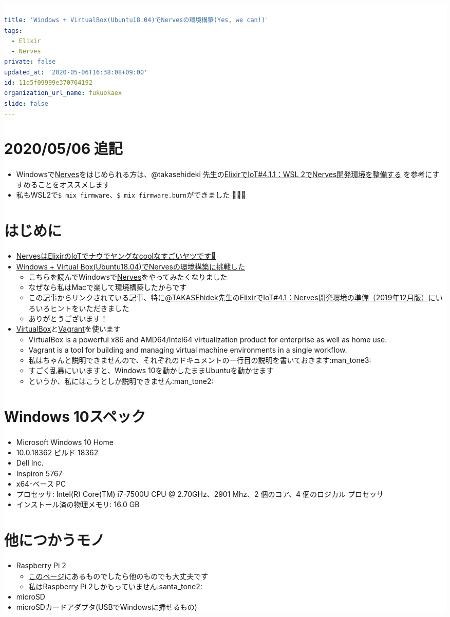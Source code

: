 ```yaml
---
title: 'Windows + VirtualBox(Ubuntu18.04)でNervesの環境構築(Yes, we can!)'
tags:
  - Elixir
  - Nerves
private: false
updated_at: '2020-05-06T16:38:08+09:00'
id: 11d5f09999e370704192
organization_url_name: fukuokaex
slide: false
---
```

# 2020/05/06 追記
- Windowsで[Nerves](https://www.nerves-project.org/)をはじめられる方は、@takasehideki 先生の[ElixirでIoT#4.1.1：WSL 2でNerves開発環境を整備する](https://qiita.com/takasehideki/items/b8ea8b3455c70398178a) を参考にすすめることをオススメします
- 私もWSL2で`$ mix firmware`、`$ mix firmware.burn`ができました 🚀🚀🚀


# はじめに
- [NervesはElixirのIoTでナウでヤングなcoolなすごいヤツです🚀](https://twitter.com/torifukukaiou/status/1201266889990623233)
- [Windows + Virtual Box(Ubuntu18.04)でNervesの環境構築に挑戦した](https://qiita.com/kanchan-1996/items/c12832c45129d27f42e2)
    - こちらを読んでWindowsで[Nerves](https://nerves-project.org/)をやってみたくなりました
    - なぜなら私はMacで楽して環境構築したからです
    - この記事からリンクされている記事、特に[@TAKASEhidek](https://twitter.com/TAKASEhideki)先生の[ElixirでIoT#4.1：Nerves開発環境の準備（2019年12月版）](https://qiita.com/takasehideki/items/88dda57758051d45fcf9)にいろいろヒントをいただきました
    - ありがとうございます！
- [VirtualBox](https://www.virtualbox.org/)と[Vagrant](https://www.vagrantup.com/)を使います
    - VirtualBox is a powerful x86 and AMD64/Intel64 virtualization product for enterprise as well as home use. 
    - Vagrant is a tool for building and managing virtual machine environments in a single workflow.
    - 私はちゃんと説明できませんので、それぞれのドキュメントの一行目の説明を書いておきます:man_tone3:
    - すごく乱暴にいいますと、Windows 10を動かしたままUbuntuを動かせます
    - というか、私にはこうとしか説明できません:man_tone2:

# Windows 10スペック
- Microsoft Windows 10 Home
- 10.0.18362 ビルド 18362
- Dell Inc.
- Inspiron 5767
- x64-ベース PC
- プロセッサ: Intel(R) Core(TM) i7-7500U CPU @ 2.70GHz、2901 Mhz、2 個のコア、4 個のロジカル プロセッサ
- インストール済の物理メモリ: 16.0 GB

# 他につかう**モノ**
- Raspberry Pi 2
    - [このページ](https://hexdocs.pm/nerves/targets.html)にあるものでしたら他のものでも大丈夫です
    - 私はRaspberry Pi 2しかもっていません:santa_tone2:
- microSD
- microSDカードアダプタ(USBでWindowsに挿せるもの)
